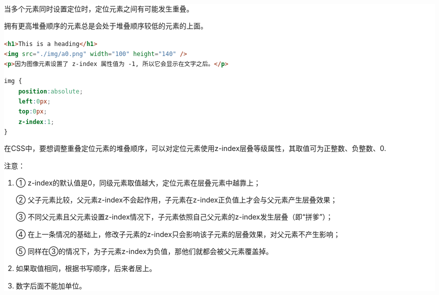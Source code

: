 当多个元素同时设置定位时，定位元素之间有可能发生重叠。

拥有更高堆叠顺序的元素总是会处于堆叠顺序较低的元素的上面。 

~~~html
<h1>This is a heading</h1>
<img src="./img/a0.png" width="100" height="140" />
<p>因为图像元素设置了 z-index 属性值为 -1, 所以它会显示在文字之后。</p>
~~~

~~~css
img {
	position:absolute;
	left:0px;
	top:0px;
	z-index:1;
}
~~~

在CSS中，要想调整重叠定位元素的堆叠顺序，可以对定位元素使用z-index层叠等级属性，其取值可为正整数、负整数、0.

注意：

1. ① z-index的默认值是0，同级元素取值越大，定位元素在层叠元素中越靠上；

   ② 父子元素比较，父元素z-index不会起作用，子元素在z-index正负值上才会与父元素产生层叠效果；

   ③ 不同父元素且父元素设置z-index情况下，子元素依照自己父元素的z-index发生层叠（即“拼爹”）；

   ④ 在上一条情况的基础上，修改子元素的z-index只会影响该子元素的层叠效果，对父元素不产生影响；

   ⑤ 同样在③的情况下，为子元素z-index为负值，那他们就都会被父元素覆盖掉。

2. 如果取值相同，根据书写顺序，后来者居上。

3. 数字后面不能加单位。

